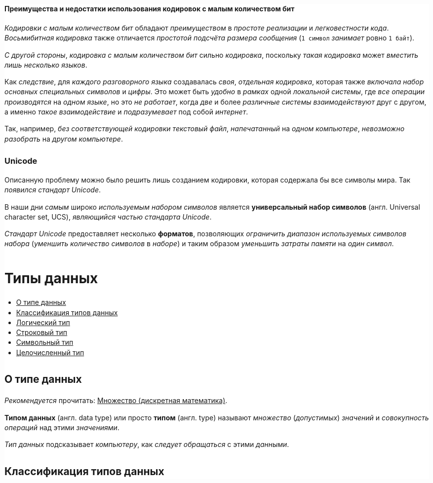 
#### Преимущества и недостатки использования кодировок с малым количеством бит

*Кодировки с малым количеством бит* обладают *преимуществом* в *простоте реализации* и *легковестности кода*. *Восьмибитная кодировка* также отличается *простотой подсчёта размера сообщения* (`1 символ` *занимает* ровно `1 байт`).

*С другой стороны*, *кодировка с малым количеством бит* сильно *кодировка*, поскольку *такая кодировка* может *вместить лишь несколько языков*. 

Как *следствие*, для *каждого разговорного языка* создавалась *своя*, *отдельная кодировка*, которая также *включала набор основных специальных символов* и *цифры*. Это может быть *удобно* в *рамках* одной *локальной системы*, где *все операции производятся* на *одном языке*, но это *не работает*, когда *две* и более *различные системы взаимодействуют* друг с другом, а именно *такое взаимодействие* и *подразумевает* под собой *интернет*. 

Так, например, *без соответствующей кодировки* *текстовый файл*, *напечатанный* на *одном компьютере*, *невозможно разобрать* на *другом компьютере*.


### Unicode


Описанную проблему можно было решить лишь созданием кодировки, которая содержала бы все символы мира. Так *появился стандарт Unicode*.

В наши дни *самым* широко *используемым набором символов* является **универсальный набор символов** (англ. Universal character set, UCS), *являющийся частью стандарта Unicode*. 

*Стандарт Unicode* предоставляет несколько **форматов**, позволяющих *ограничить диапазон используемых символов набора* (*уменшить количество символов* в *наборе*) и таким образом *уменьшить затраты памяти* на *один символ*.




# Типы данных
- [О типе данных](#о-типе-данных)
- [Классификация типов данных](#классификация-типов-данных)
- [Логический тип](#логический-тип)
- [Строковый тип](#строковый-тип)
- [Символьный тип](#символьный-тип)
- [Целочисленный тип](#целочисленный-тип)

## О типе данных
*Рекомендуется* прочитать: [Множество (дискретная математика)]().

**Типом данных** (англ. data type) или просто **типом** (англ. type) называют *множество* (*допустимых*) *значений* и *совокупность операций* над этими *значениями*.

*Тип данных* подсказывает *компьютеру*, как *следует обращаться* с этими *данными*.

## Классификация типов данных
